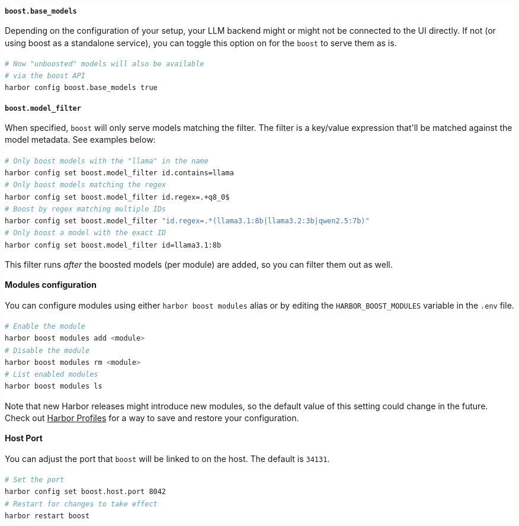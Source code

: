 **`boost.base_models`**

Depending on the configuration of your setup, your LLM backend might or might not be connected to the UI directly. If not (or using boost as a standalone service), you can toggle this option on for the `boost` to serve them as is.

```bash
# Now "unboosted" models will also be available
# via the boost API
harbor config boost.base_models true
```

**`boost.model_filter`**

When specified, `boost` will only serve models matching the filter. The filter is a key/value expression that'll be matched against the model metadata. See examples below:

```bash
# Only boost models with the "llama" in the name
harbor config set boost.model_filter id.contains=llama
# Only boost models matching the regex
harbor config set boost.model_filter id.regex=.+q8_0$
# Boost by regex matching multiple IDs
harbor config set boost.model_filter "id.regex=.*(llama3.1:8b|llama3.2:3b|qwen2.5:7b)"
# Only boost a model with the exact ID
harbor config set boost.model_filter id=llama3.1:8b
```

This filter runs *after* the boosted models (per module) are added, so you can filter them out as well.

**Modules configuration**

You can configure modules using either `harbor boost modules` alias or by editing the `HARBOR_BOOST_MODULES` variable in the `.env` file.

```bash
# Enable the module
harbor boost modules add <module>
# Disable the module
harbor boost modules rm <module>
# List enabled modules
harbor boost modules ls
```

Note that new Harbor releases might introduce new modules, so the default value of this setting could change in the future. Check out [Harbor Profiles](../docs/3.-Harbor-CLI-Reference#harbor-profile) for a way to save and restore your configuration.

**Host Port**

You can adjust the port that `boost` will be linked to on the host. The default is `34131`.

```bash
# Set the port
harbor config set boost.host.port 8042
# Restart for changes to take effect
harbor restart boost
```
